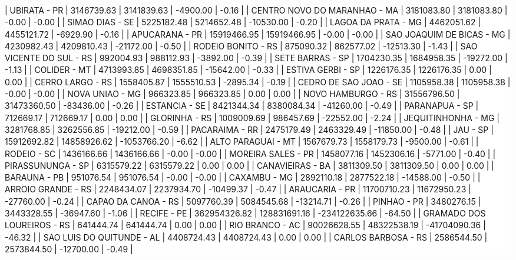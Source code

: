 | UBIRATA - PR | 3146739.63 | 3141839.63 | -4900.00 | -0.16 |
| CENTRO NOVO DO MARANHAO - MA | 3181083.80 | 3181083.80 | -0.00 | -0.00 |
| SIMAO DIAS - SE | 5225182.48 | 5214652.48 | -10530.00 | -0.20 |
| LAGOA DA PRATA - MG | 4462051.62 | 4455121.72 | -6929.90 | -0.16 |
| APUCARANA - PR | 15919466.95 | 15919466.95 | -0.00 | -0.00 |
| SAO JOAQUIM DE BICAS - MG | 4230982.43 | 4209810.43 | -21172.00 | -0.50 |
| RODEIO BONITO - RS | 875090.32 | 862577.02 | -12513.30 | -1.43 |
| SAO VICENTE DO SUL - RS | 992004.93 | 988112.93 | -3892.00 | -0.39 |
| SETE BARRAS - SP | 1704230.35 | 1684958.35 | -19272.00 | -1.13 |
| COLIDER - MT | 4713993.85 | 4698351.85 | -15642.00 | -0.33 |
| ESTIVA GERBI - SP | 1226176.35 | 1226176.35 | 0.00 | 0.00 |
| CERRO LARGO - RS | 1558405.87 | 1555510.53 | -2895.34 | -0.19 |
| CEDRO DE SAO JOAO - SE | 1105958.38 | 1105958.38 | -0.00 | -0.00 |
| NOVA UNIAO - MG | 966323.85 | 966323.85 | 0.00 | 0.00 |
| NOVO HAMBURGO - RS | 31556796.50 | 31473360.50 | -83436.00 | -0.26 |
| ESTANCIA - SE | 8421344.34 | 8380084.34 | -41260.00 | -0.49 |
| PARANAPUA - SP | 712669.17 | 712669.17 | 0.00 | 0.00 |
| GLORINHA - RS | 1009009.69 | 986457.69 | -22552.00 | -2.24 |
| JEQUITINHONHA - MG | 3281768.85 | 3262556.85 | -19212.00 | -0.59 |
| PACARAIMA - RR | 2475179.49 | 2463329.49 | -11850.00 | -0.48 |
| JAU - SP | 15912692.82 | 14858926.62 | -1053766.20 | -6.62 |
| ALTO PARAGUAI - MT | 1567679.73 | 1558179.73 | -9500.00 | -0.61 |
| RODEIO - SC | 1436166.66 | 1436166.66 | -0.00 | -0.00 |
| MOREIRA SALES - PR | 1458077.16 | 1452306.16 | -5771.00 | -0.40 |
| PIRASSUNUNGA - SP | 6315579.22 | 6315579.22 | 0.00 | 0.00 |
| CANAVIEIRAS - BA | 3811309.50 | 3811309.50 | 0.00 | 0.00 |
| BARAUNA - PB | 951076.54 | 951076.54 | -0.00 | -0.00 |
| CAXAMBU - MG | 2892110.18 | 2877522.18 | -14588.00 | -0.50 |
| ARROIO GRANDE - RS | 2248434.07 | 2237934.70 | -10499.37 | -0.47 |
| ARAUCARIA - PR | 11700710.23 | 11672950.23 | -27760.00 | -0.24 |
| CAPAO DA CANOA - RS | 5097760.39 | 5084545.68 | -13214.71 | -0.26 |
| PINHAO - PR | 3480276.15 | 3443328.55 | -36947.60 | -1.06 |
| RECIFE - PE | 362954326.82 | 128831691.16 | -234122635.66 | -64.50 |
| GRAMADO DOS LOUREIROS - RS | 641444.74 | 641444.74 | 0.00 | 0.00 |
| RIO BRANCO - AC | 90026628.55 | 48322538.19 | -41704090.36 | -46.32 |
| SAO LUIS DO QUITUNDE - AL | 4408724.43 | 4408724.43 | 0.00 | 0.00 |
| CARLOS BARBOSA - RS | 2586544.50 | 2573844.50 | -12700.00 | -0.49 |